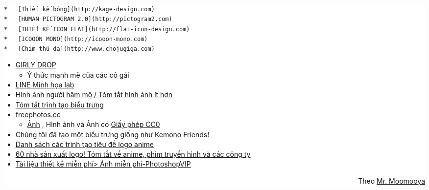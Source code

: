     *   [Thiết kế bóng](http://kage-design.com)
    *   [HUMAN PICTOGRAM 2.0](http://pictogram2.com)
    *   [THIẾT KẾ ICON FLAT](http://flat-icon-design.com)
    *   [ICOOON MONO](http://icooon-mono.com)
    *   [Chim thú da](http://www.chojugiga.com)
*   [GIRLY DROP](http://girlydrop.com)
    *   Ý thức mạnh mẽ của các cô gái
*   [LINE Minh họa lab](http://loops-inc.com/lineart/)
*   [Hình ảnh người hâm mộ / Tóm tắt hình ảnh ít hơn](http://e-village.main.jp/gazou/)
*   [Tóm tắt trình tạo biểu trưng](http://girlsnet.ninpou.jp/logo.html)
*   [freephotos.cc](https://freephotos.cc/ja)
    *   [Ảnh](https://creativecommons.jp/sciencecommons/aboutcc0/) , Hình ảnh và Ảnh có [Giấy phép CC0](https://creativecommons.jp/sciencecommons/aboutcc0/)
*   [Chúng tôi đã tạo một biểu trưng giống như Kemono Friends!](http://qiita.com/hiruberuto/items/463219b158d74668e7d9)
*   [Danh sách các trình tạo tiêu đề logo anime](https://matome.naver.jp/odai/2137821366293702801)
*   [60 nhà sản xuất logo! Tóm tắt về anime, phim truyền hình và các công ty](https://bloglife.info/logo-generator/)
*   [Tài liệu thiết kế miễn phí> Ảnh miễn phí-PhotoshopVIP](http://photoshopvip.net/freebies/free-pic)



<div style="text-align: right">Theo <a href="https://qiita.com/moomooya/items/45398e06f189d4a26227">Mr. Moomooya</a></div>
